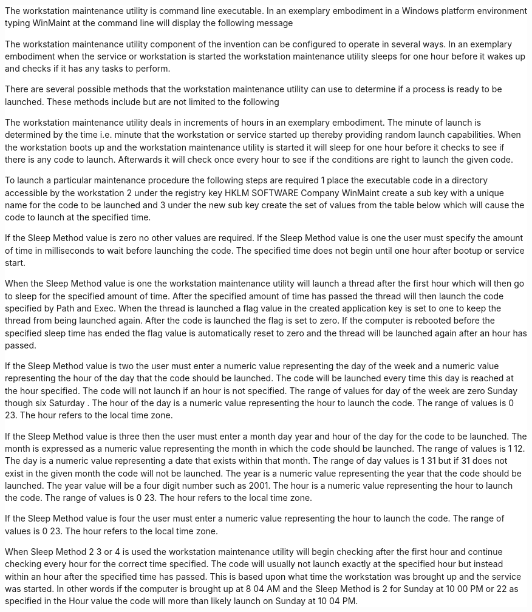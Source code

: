 The workstation maintenance utility is command line executable. In an exemplary embodiment in a Windows platform environment typing WinMaint at the command line will display the following message 

The workstation maintenance utility component of the invention can be configured to operate in several ways. In an exemplary embodiment when the service or workstation is started the workstation maintenance utility sleeps for one hour before it wakes up and checks if it has any tasks to perform.

There are several possible methods that the workstation maintenance utility can use to determine if a process is ready to be launched. These methods include but are not limited to the following 

The workstation maintenance utility deals in increments of hours in an exemplary embodiment. The minute of launch is determined by the time i.e. minute that the workstation or service started up thereby providing random launch capabilities. When the workstation boots up and the workstation maintenance utility is started it will sleep for one hour before it checks to see if there is any code to launch. Afterwards it will check once every hour to see if the conditions are right to launch the given code.

To launch a particular maintenance procedure the following steps are required 1 place the executable code in a directory accessible by the workstation 2 under the registry key HKLM SOFTWARE Company WinMaint create a sub key with a unique name for the code to be launched and 3 under the new sub key create the set of values from the table below which will cause the code to launch at the specified time.

If the Sleep Method value is zero no other values are required. If the Sleep Method value is one the user must specify the amount of time in milliseconds to wait before launching the code. The specified time does not begin until one hour after bootup or service start.

When the Sleep Method value is one the workstation maintenance utility will launch a thread after the first hour which will then go to sleep for the specified amount of time. After the specified amount of time has passed the thread will then launch the code specified by Path and Exec. When the thread is launched a flag value in the created application key is set to one to keep the thread from being launched again. After the code is launched the flag is set to zero. If the computer is rebooted before the specified sleep time has ended the flag value is automatically reset to zero and the thread will be launched again after an hour has passed.

If the Sleep Method value is two the user must enter a numeric value representing the day of the week and a numeric value representing the hour of the day that the code should be launched. The code will be launched every time this day is reached at the hour specified. The code will not launch if an hour is not specified. The range of values for day of the week are zero Sunday though six Saturday . The hour of the day is a numeric value representing the hour to launch the code. The range of values is 0 23. The hour refers to the local time zone.

If the Sleep Method value is three then the user must enter a month day year and hour of the day for the code to be launched. The month is expressed as a numeric value representing the month in which the code should be launched. The range of values is 1 12. The day is a numeric value representing a date that exists within that month. The range of day values is 1 31 but if 31 does not exist in the given month the code will not be launched. The year is a numeric value representing the year that the code should be launched. The year value will be a four digit number such as 2001. The hour is a numeric value representing the hour to launch the code. The range of values is 0 23. The hour refers to the local time zone.

If the Sleep Method value is four the user must enter a numeric value representing the hour to launch the code. The range of values is 0 23. The hour refers to the local time zone.

When Sleep Method 2 3 or 4 is used the workstation maintenance utility will begin checking after the first hour and continue checking every hour for the correct time specified. The code will usually not launch exactly at the specified hour but instead within an hour after the specified time has passed. This is based upon what time the workstation was brought up and the service was started. In other words if the computer is brought up at 8 04 AM and the Sleep Method is 2 for Sunday at 10 00 PM or 22 as specified in the Hour value the code will more than likely launch on Sunday at 10 04 PM.
